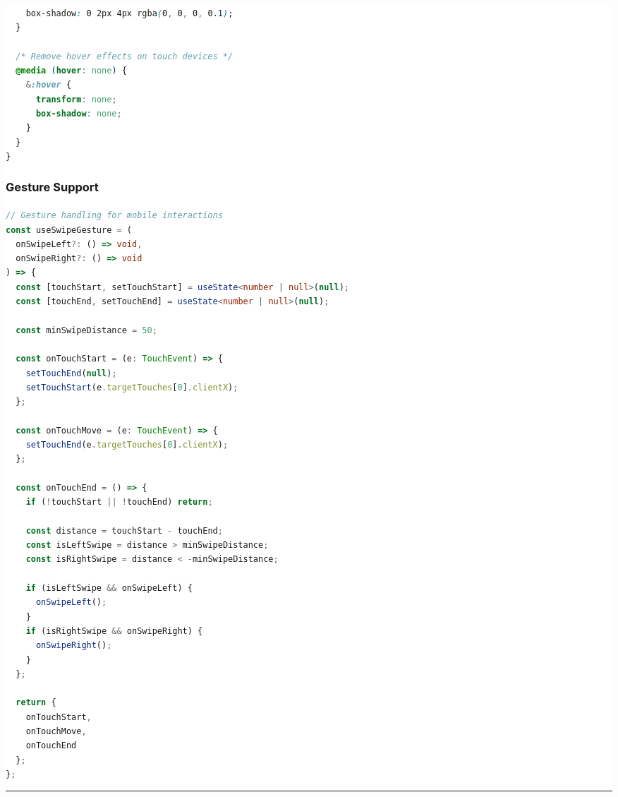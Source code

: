 ```css
    box-shadow: 0 2px 4px rgba(0, 0, 0, 0.1);
  }
  
  /* Remove hover effects on touch devices */
  @media (hover: none) {
    &:hover {
      transform: none;
      box-shadow: none;
    }
  }
}
```

### Gesture Support
```typescript
// Gesture handling for mobile interactions
const useSwipeGesture = (
  onSwipeLeft?: () => void,
  onSwipeRight?: () => void
) => {
  const [touchStart, setTouchStart] = useState<number | null>(null);
  const [touchEnd, setTouchEnd] = useState<number | null>(null);

  const minSwipeDistance = 50;

  const onTouchStart = (e: TouchEvent) => {
    setTouchEnd(null);
    setTouchStart(e.targetTouches[0].clientX);
  };

  const onTouchMove = (e: TouchEvent) => {
    setTouchEnd(e.targetTouches[0].clientX);
  };

  const onTouchEnd = () => {
    if (!touchStart || !touchEnd) return;
    
    const distance = touchStart - touchEnd;
    const isLeftSwipe = distance > minSwipeDistance;
    const isRightSwipe = distance < -minSwipeDistance;

    if (isLeftSwipe && onSwipeLeft) {
      onSwipeLeft();
    }
    if (isRightSwipe && onSwipeRight) {
      onSwipeRight();
    }
  };

  return {
    onTouchStart,
    onTouchMove,
    onTouchEnd
  };
};
```

---